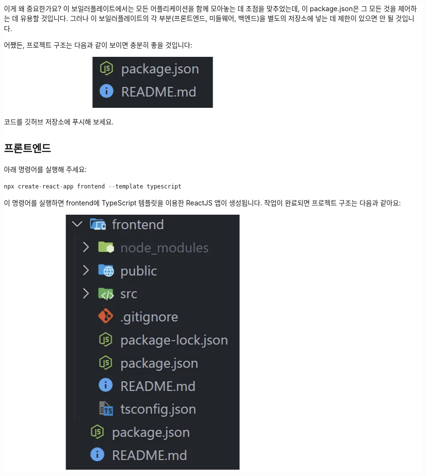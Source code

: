 이게 왜 중요한가요? 이 보일러플레이트에서는 모든 어플리케이션을 함께 모아놓는 데 초점을 맞추었는데, 이 package.json은 그 모든 것을 제어하는 데 유용할 것입니다. 그러나 이 보일러플레이트의 각 부분(프론트엔드, 미들웨어, 백엔드)을 별도의 저장소에 넣는 데 제한이 있으면 안 될 것입니다.



어쨌든, 프로젝트 구조는 다음과 같이 보이면 충분히 좋을 것입니다:

![프로젝트 구조](/assets/img/2024-05-14-BuildingaReactJSAppwithGraphQLMiddlewareandNodeJS-MongoDBBackend_5.png)

코드를 깃허브 저장소에 푸시해 보세요.

## 프론트엔드



아래 명령어를 실행해 주세요:

```js
npx create-react-app frontend --template typescript
```

이 명령어를 실행하면 frontend에 TypeScript 템플릿을 이용한 ReactJS 앱이 생성됩니다. 작업이 완료되면 프로젝트 구조는 다음과 같아요:

![프로젝트 구조](/assets/img/2024-05-14-BuildingaReactJSAppwithGraphQLMiddlewareandNodeJS-MongoDBBackend_6.png)
